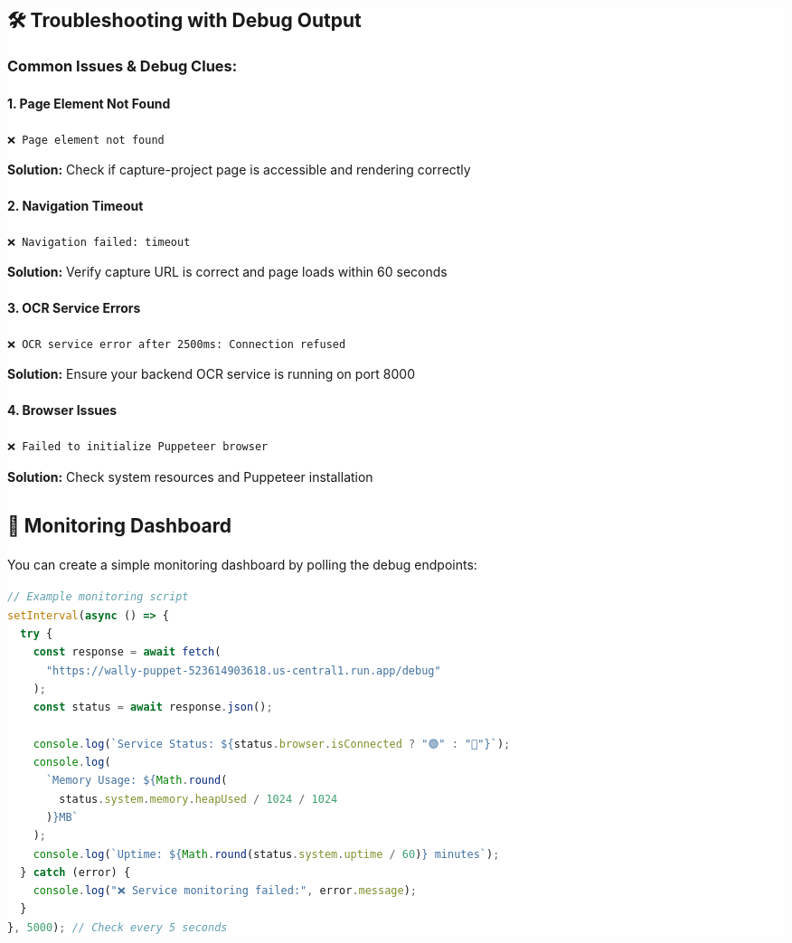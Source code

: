 ## 🛠️ Troubleshooting with Debug Output

### **Common Issues & Debug Clues:**

#### 1. **Page Element Not Found**

```
❌ Page element not found
```

**Solution:** Check if capture-project page is accessible and rendering correctly

#### 2. **Navigation Timeout**

```
❌ Navigation failed: timeout
```

**Solution:** Verify capture URL is correct and page loads within 60 seconds

#### 3. **OCR Service Errors**

```
❌ OCR service error after 2500ms: Connection refused
```

**Solution:** Ensure your backend OCR service is running on port 8000

#### 4. **Browser Issues**

```
❌ Failed to initialize Puppeteer browser
```

**Solution:** Check system resources and Puppeteer installation

## 📱 Monitoring Dashboard

You can create a simple monitoring dashboard by polling the debug endpoints:

```javascript
// Example monitoring script
setInterval(async () => {
  try {
    const response = await fetch(
      "https://wally-puppet-523614903618.us-central1.run.app/debug"
    );
    const status = await response.json();

    console.log(`Service Status: ${status.browser.isConnected ? "🟢" : "🔴"}`);
    console.log(
      `Memory Usage: ${Math.round(
        status.system.memory.heapUsed / 1024 / 1024
      )}MB`
    );
    console.log(`Uptime: ${Math.round(status.system.uptime / 60)} minutes`);
  } catch (error) {
    console.log("❌ Service monitoring failed:", error.message);
  }
}, 5000); // Check every 5 seconds
```
